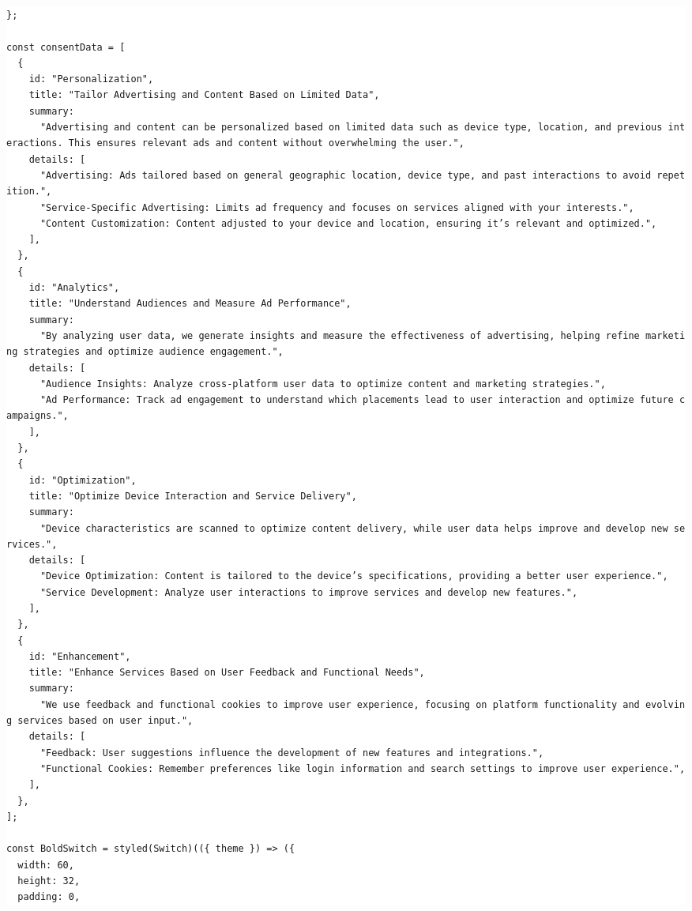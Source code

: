 ```
};

const consentData = [
  {
    id: "Personalization",
    title: "Tailor Advertising and Content Based on Limited Data",
    summary:
      "Advertising and content can be personalized based on limited data such as device type, location, and previous interactions. This ensures relevant ads and content without overwhelming the user.",
    details: [
      "Advertising: Ads tailored based on general geographic location, device type, and past interactions to avoid repetition.",
      "Service-Specific Advertising: Limits ad frequency and focuses on services aligned with your interests.",
      "Content Customization: Content adjusted to your device and location, ensuring it’s relevant and optimized.",
    ],
  },
  {
    id: "Analytics",
    title: "Understand Audiences and Measure Ad Performance",
    summary:
      "By analyzing user data, we generate insights and measure the effectiveness of advertising, helping refine marketing strategies and optimize audience engagement.",
    details: [
      "Audience Insights: Analyze cross-platform user data to optimize content and marketing strategies.",
      "Ad Performance: Track ad engagement to understand which placements lead to user interaction and optimize future campaigns.",
    ],
  },
  {
    id: "Optimization",
    title: "Optimize Device Interaction and Service Delivery",
    summary:
      "Device characteristics are scanned to optimize content delivery, while user data helps improve and develop new services.",
    details: [
      "Device Optimization: Content is tailored to the device’s specifications, providing a better user experience.",
      "Service Development: Analyze user interactions to improve services and develop new features.",
    ],
  },
  {
    id: "Enhancement",
    title: "Enhance Services Based on User Feedback and Functional Needs",
    summary:
      "We use feedback and functional cookies to improve user experience, focusing on platform functionality and evolving services based on user input.",
    details: [
      "Feedback: User suggestions influence the development of new features and integrations.",
      "Functional Cookies: Remember preferences like login information and search settings to improve user experience.",
    ],
  },
];

const BoldSwitch = styled(Switch)(({ theme }) => ({
  width: 60,
  height: 32,
  padding: 0,
```